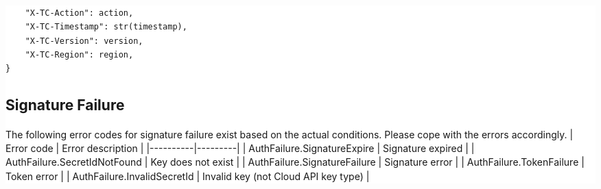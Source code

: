 ```
    "X-TC-Action": action,
    "X-TC-Timestamp": str(timestamp),
    "X-TC-Version": version,
    "X-TC-Region": region,
}
```
## Signature Failure
The following error codes for signature failure exist based on the actual conditions. Please cope with the errors accordingly.
| Error code | Error description |
|----------|---------|
| AuthFailure.SignatureExpire | Signature expired |
| AuthFailure.SecretIdNotFound | Key does not exist |
| AuthFailure.SignatureFailure | Signature error |
| AuthFailure.TokenFailure | Token error |
| AuthFailure.InvalidSecretId | Invalid key (not Cloud API key type) |

